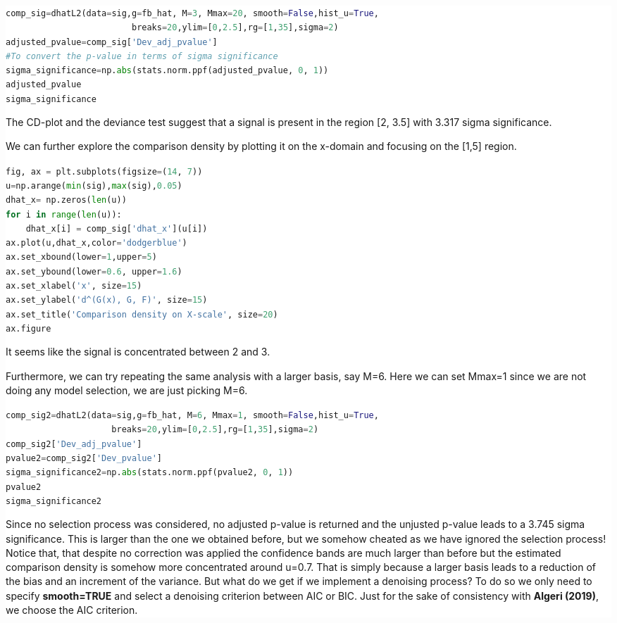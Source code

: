 ```python
comp_sig=dhatL2(data=sig,g=fb_hat, M=3, Mmax=20, smooth=False,hist_u=True,
                         breaks=20,ylim=[0,2.5],rg=[1,35],sigma=2)
adjusted_pvalue=comp_sig['Dev_adj_pvalue']
#To convert the p-value in terms of sigma significance
sigma_significance=np.abs(stats.norm.ppf(adjusted_pvalue, 0, 1))
adjusted_pvalue
sigma_significance
```
The CD-plot and the deviance test suggest that a signal is present in the region [2, 3.5] with 3.317 sigma significance.

We can further explore the comparison density by plotting it on the x-domain and focusing on the [1,5] region. 
```python
fig, ax = plt.subplots(figsize=(14, 7))
u=np.arange(min(sig),max(sig),0.05)
dhat_x= np.zeros(len(u))
for i in range(len(u)):
    dhat_x[i] = comp_sig['dhat_x'](u[i])
ax.plot(u,dhat_x,color='dodgerblue')
ax.set_xbound(lower=1,upper=5)
ax.set_ybound(lower=0.6, upper=1.6)
ax.set_xlabel('x', size=15)
ax.set_ylabel('d^(G(x), G, F)', size=15)
ax.set_title('Comparison density on X-scale', size=20)
ax.figure
```

It seems like the signal is concentrated between 2 and 3.

Furthermore, we can try repeating the same analysis with a larger basis, say M=6. Here we can set Mmax=1 since we are not doing any model selection, we are just picking M=6.
```python
comp_sig2=dhatL2(data=sig,g=fb_hat, M=6, Mmax=1, smooth=False,hist_u=True,
                     breaks=20,ylim=[0,2.5],rg=[1,35],sigma=2)
comp_sig2['Dev_adj_pvalue']
pvalue2=comp_sig2['Dev_pvalue']
sigma_significance2=np.abs(stats.norm.ppf(pvalue2, 0, 1))
pvalue2
sigma_significance2

```
Since no selection process was considered, no adjusted p-value is returned and the unjusted p-value leads to a
3.745 sigma significance. This is larger than the one we obtained before, but we somehow cheated as we have ignored the selection process!
Notice that, that despite no correction was applied the confidence bands are much larger than before but the estimated comparison density is somehow more concentrated around u=0.7. That is simply because a larger basis leads to a reduction of the bias and an increment of the variance. But what do we get if we implement a denoising process?
To do so we only need to specify **smooth=TRUE** and select a denoising criterion between AIC or BIC. Just for the sake of consistency with  **Algeri (2019)**, we choose the AIC criterion.
